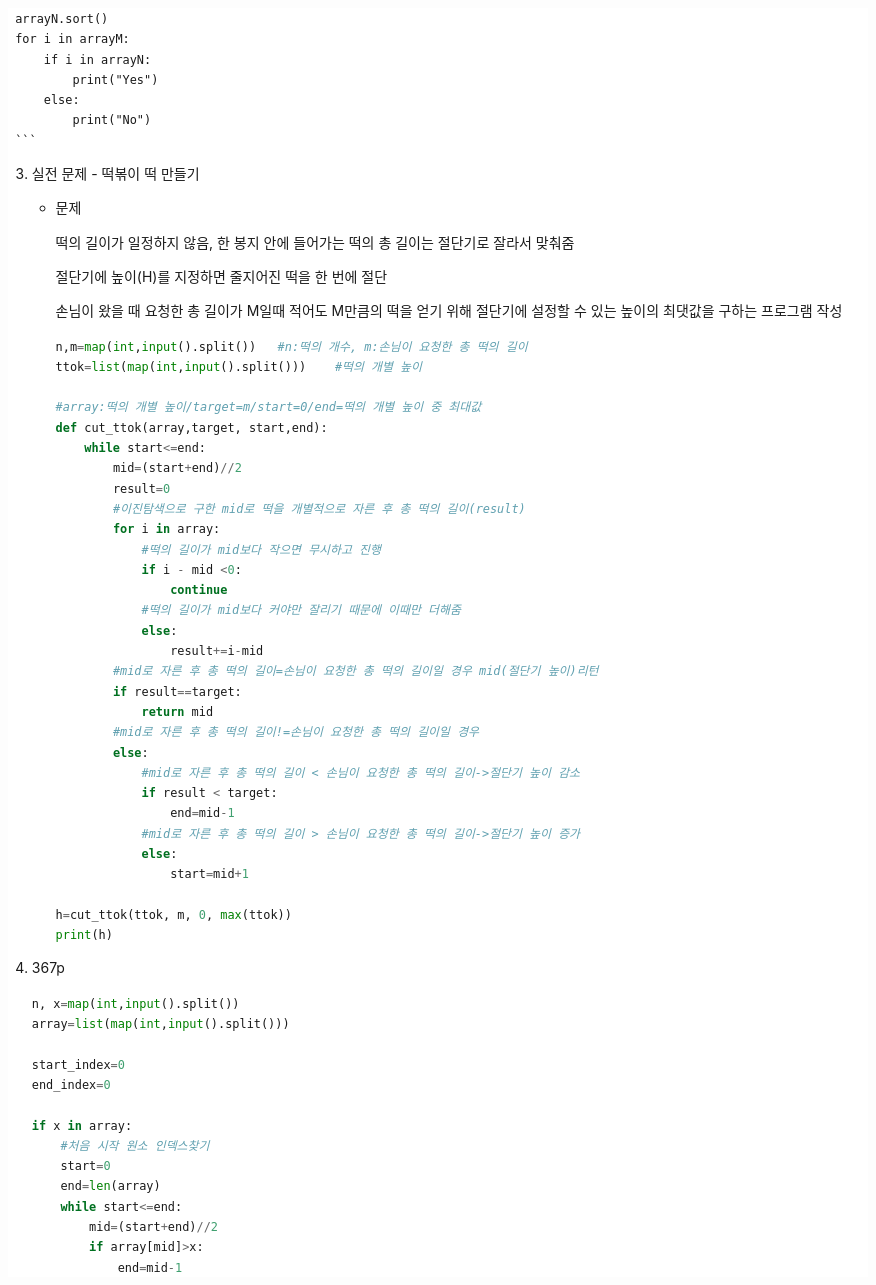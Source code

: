      arrayN.sort()
     for i in arrayM:
         if i in arrayN:
             print("Yes")
         else:
             print("No")
     ```

3. 실전 문제 - 떡볶이 떡 만들기

   - 문제

     떡의 길이가 일정하지 않음, 한 봉지 안에 들어가는 떡의 총 길이는 절단기로 잘라서 맞춰줌

     절단기에 높이(H)를 지정하면 줄지어진 떡을 한 번에 절단

     손님이 왔을 때 요청한 총 길이가 M일때 적어도 M만큼의 떡을 얻기 위해 절단기에 설정할 수 있는 높이의 최댓값을 구하는 프로그램 작성

     ```python
     n,m=map(int,input().split())	#n:떡의 개수, m:손님이 요청한 총 떡의 길이
     ttok=list(map(int,input().split()))	#떡의 개별 높이
     
     #array:떡의 개별 높이/target=m/start=0/end=떡의 개별 높이 중 최대값
     def cut_ttok(array,target, start,end):
         while start<=end:
             mid=(start+end)//2
             result=0	
             #이진탐색으로 구한 mid로 떡을 개별적으로 자른 후 총 떡의 길이(result)
             for i in array:
                 #떡의 길이가 mid보다 작으면 무시하고 진행
                 if i - mid <0:
                     continue
                 #떡의 길이가 mid보다 커야만 잘리기 때문에 이때만 더해줌
                 else:
                     result+=i-mid
             #mid로 자른 후 총 떡의 길이=손님이 요청한 총 떡의 길이일 경우 mid(절단기 높이)리턴
             if result==target:
                 return mid
             #mid로 자른 후 총 떡의 길이!=손님이 요청한 총 떡의 길이일 경우
             else:
                 #mid로 자른 후 총 떡의 길이 < 손님이 요청한 총 떡의 길이->절단기 높이 감소
                 if result < target:
                     end=mid-1
                 #mid로 자른 후 총 떡의 길이 > 손님이 요청한 총 떡의 길이->절단기 높이 증가
                 else:
                     start=mid+1
     
     h=cut_ttok(ttok, m, 0, max(ttok))
     print(h)
     ```

4. 367p

   ```python
   n, x=map(int,input().split())
   array=list(map(int,input().split()))
   
   start_index=0
   end_index=0
   
   if x in array:
       #처음 시작 원소 인덱스찾기
       start=0
       end=len(array)
       while start<=end:
           mid=(start+end)//2
           if array[mid]>x:
               end=mid-1
   ```